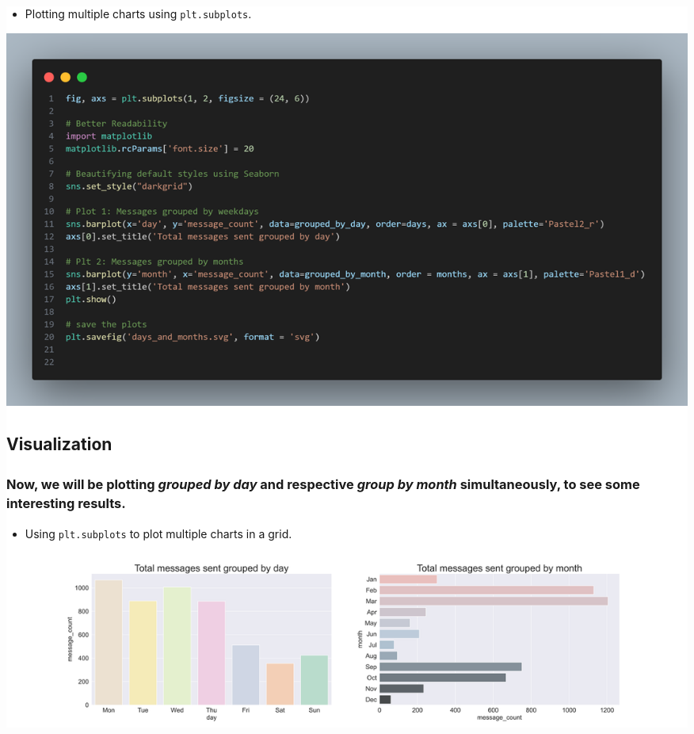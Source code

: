 - Plotting multiple charts using `plt.subplots`.

<p align="center">
<img src="whatsappA/assets/snippets/snap26.png">
</p>


## Visualization
### Now, we will be plotting *grouped by day* and respective *group by month* simultaneously, to see some interesting results.
- Using `plt.subplots` to plot multiple charts in a grid.

<p align="center">
<img src="whatsappA/assets/plot_images/days_and_months.svg">
</p>
